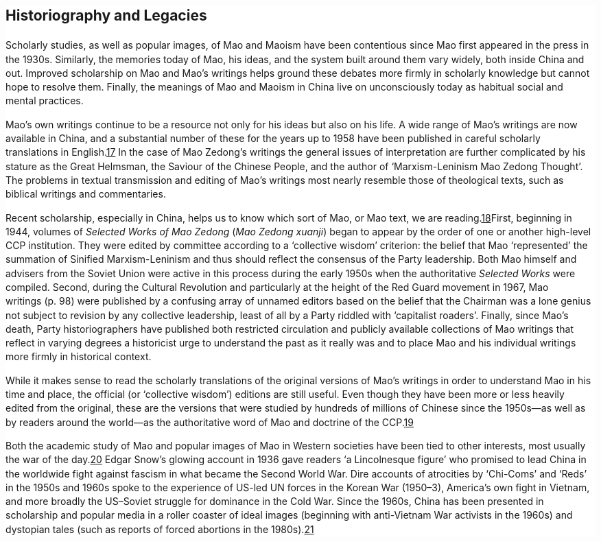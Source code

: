 ## Historiography and Legacies

Scholarly studies, as well as popular images, of Mao and Maoism have been contentious since Mao first appeared in the press in the 1930s. Similarly, the memories today of Mao, his ideas, and the system built around them vary widely, both inside China and out. Improved scholarship on Mao and Mao’s writings helps ground these debates more firmly in scholarly knowledge but cannot hope to resolve them. Finally, the meanings of Mao and Maoism in China live on unconsciously today as habitual social and mental practices.

Mao’s own writings continue to be a resource not only for his ideas but also on his life. A wide range of Mao’s writings are now available in China, and a substantial number of these for the years up to 1958 have been published in careful scholarly translations in English.[17](https://www.oxfordhandbooks.com/view/10.1093/oxfordhb/9780199602056.001.0001/oxfordhb-9780199602056-e-041#oxfordhb-9780199602056-e-041-note-17) In the case of Mao Zedong’s writings the general issues of interpretation are further complicated by his stature as the Great Helmsman, the Saviour of the Chinese People, and the author of ‘Marxism-Leninism Mao Zedong Thought’. The problems in textual transmission and editing of Mao’s writings most nearly resemble those of theological texts, such as biblical writings and commentaries.

Recent scholarship, especially in China, helps us to know which sort of Mao, or Mao text, we are reading.[18](https://www.oxfordhandbooks.com/view/10.1093/oxfordhb/9780199602056.001.0001/oxfordhb-9780199602056-e-041#oxfordhb-9780199602056-e-041-note-18)First, beginning in 1944, volumes of _Selected Works of Mao Zedong_ (_Mao Zedong xuanji_) began to appear by the order of one or another high-level CCP institution. They were edited by committee according to a ‘collective wisdom’ criterion: the belief that Mao ‘represented’ the summation of Sinified Marxism-Leninism and thus should reflect the consensus of the Party leadership. Both Mao himself and advisers from the Soviet Union were active in this process during the early 1950s when the authoritative _Selected Works_ were compiled. Second, during the Cultural Revolution and particularly at the height of the Red Guard movement in 1967, Mao writings (p. 98) were published by a confusing array of unnamed editors based on the belief that the Chairman was a lone genius not subject to revision by any collective leadership, least of all by a Party riddled with ‘capitalist roaders’. Finally, since Mao’s death, Party historiographers have published both restricted circulation and publicly available collections of Mao writings that reflect in varying degrees a historicist urge to understand the past as it really was and to place Mao and his individual writings more firmly in historical context.

While it makes sense to read the scholarly translations of the original versions of Mao’s writings in order to understand Mao in his time and place, the official (or ‘collective wisdom’) editions are still useful. Even though they have been more or less heavily edited from the original, these are the versions that were studied by hundreds of millions of Chinese since the 1950s—as well as by readers around the world—as the authoritative word of Mao and doctrine of the CCP.[19](https://www.oxfordhandbooks.com/view/10.1093/oxfordhb/9780199602056.001.0001/oxfordhb-9780199602056-e-041#oxfordhb-9780199602056-e-041-note-19)

Both the academic study of Mao and popular images of Mao in Western societies have been tied to other interests, most usually the war of the day.[20](https://www.oxfordhandbooks.com/view/10.1093/oxfordhb/9780199602056.001.0001/oxfordhb-9780199602056-e-041#oxfordhb-9780199602056-e-041-note-20) Edgar Snow’s glowing account in 1936 gave readers ‘a Lincolnesque figure’ who promised to lead China in the worldwide fight against fascism in what became the Second World War. Dire accounts of atrocities by ‘Chi-Coms’ and ‘Reds’ in the 1950s and 1960s spoke to the experience of US-led UN forces in the Korean War (1950–3), America’s own fight in Vietnam, and more broadly the US–Soviet struggle for dominance in the Cold War. Since the 1960s, China has been presented in scholarship and popular media in a roller coaster of ideal images (beginning with anti-Vietnam War activists in the 1960s) and dystopian tales (such as reports of forced abortions in the 1980s).[21](https://www.oxfordhandbooks.com/view/10.1093/oxfordhb/9780199602056.001.0001/oxfordhb-9780199602056-e-041#oxfordhb-9780199602056-e-041-note-21)
